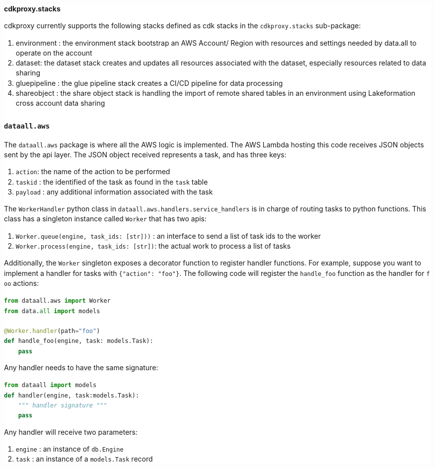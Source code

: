 
**cdkproxy.stacks**

cdkproxy currently supports the following stacks defined as cdk stacks in the `cdkproxy.stacks` sub-package:

1. environment :  the environment stack bootstrap an AWS Account/ Region with resources and settings needed by data.all to operate on the account
2. dataset: the dataset stack creates and updates all resources associated with the dataset, especially resources related to data sharing
3. gluepipeline : the glue pipeline stack creates a CI/CD pipeline for data processing
4. shareobject :  the share object stack is handling the import of remote shared tables in an environment using Lakeformation cross account data sharing


### `dataall.aws`

The `dataall.aws` package is where all the AWS logic is implemented.
The AWS Lambda hosting this code receives JSON objects sent by the api layer.
The JSON object received represents a task, and has three keys:

1. `action`: the name of the action to be performed
2. `taskid` : the identified of the task as found in the `task` table
3. `payload` : any additional information associated with the task

The `WorkerHandler` python class in `dataall.aws.handlers.service_handlers` is in charge of
routing tasks to python functions.
This class has a singleton instance called `Worker` that has two apis:

1. `Worker.queue(engine, task_ids: [str]))` : an interface to send a list of task ids to the worker
2.  `Worker.process(engine, task_ids: [str])`: the actual work to process a list of tasks


Additionally, the `Worker` singleton exposes a decorator function to register handler functions.
For example, suppose you want to implement a handler for tasks with `{"action": "foo"}`.
The following code will register the `handle_foo` function as the handler for `foo` actions:
```python
from dataall.aws import Worker
from data.all import models

@Worker.handler(path="foo")
def handle_foo(engine, task: models.Task):
    pass

```

Any handler needs to have the same signature:
```python
from dataall import models
def handler(engine, task:models.Task):
    """ handler signature """
    pass
```
Any handler will receive two parameters:

1. `engine` :  an instance of `db.Engine`
2. `task` : an instance of a `models.Task`  record
